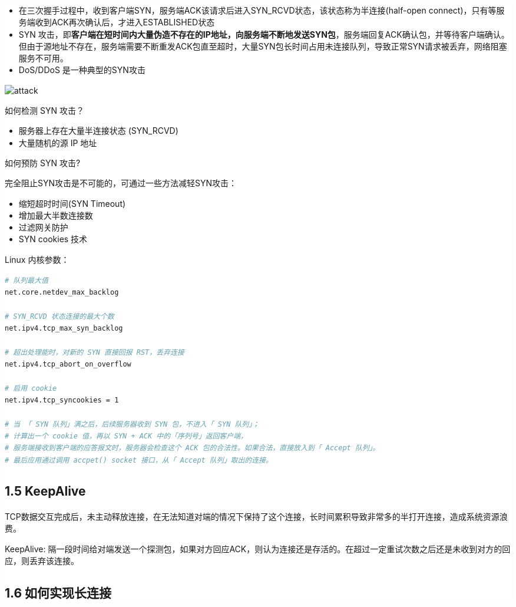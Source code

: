 - 在三次握手过程中，收到客户端SYN，服务端ACK该请求后进入SYN_RCVD状态，该状态称为半连接(half-open connect)，只有等服务端收到ACK再次确认后，才进入ESTABLISHED状态
- SYN 攻击，即**客户端在短时间内大量伪造不存在的IP地址，向服务端不断地发送SYN包**，服务端回复ACK确认包，并等待客户端确认。但由于源地址不存在，服务端需要不断重发ACK包直至超时，大量SYN包长时间占用未连接队列，导致正常SYN请求被丢弃，网络阻塞服务不可用。
- DoS/DDoS 是一种典型的SYN攻击

![attack](https://cdn.jsdelivr.net/gh/elihe2011/bedgraph@master/network/tcp_syn_attack.png)



如何检测 SYN 攻击？

- 服务器上存在大量半连接状态 (SYN_RCVD)
- 大量随机的源 IP 地址



如何预防 SYN 攻击?

完全阻止SYN攻击是不可能的，可通过一些方法减轻SYN攻击：

- 缩短超时时间(SYN Timeout)
- 增加最大半数连接数
- 过滤网关防护
- SYN cookies 技术



Linux 内核参数：

```bash
# 队列最大值
net.core.netdev_max_backlog

# SYN_RCVD 状态连接的最大个数
net.ipv4.tcp_max_syn_backlog

# 超出处理能时，对新的 SYN 直接回报 RST，丢弃连接
net.ipv4.tcp_abort_on_overflow

# 启用 cookie
net.ipv4.tcp_syncookies = 1

# 当 「 SYN 队列」满之后，后续服务器收到 SYN 包，不进入「 SYN 队列」；
# 计算出一个 cookie 值，再以 SYN + ACK 中的「序列号」返回客户端，
# 服务端接收到客户端的应答报文时，服务器会检查这个 ACK 包的合法性。如果合法，直接放入到「 Accept 队列」。
# 最后应用通过调用 accpet() socket 接口，从「 Accept 队列」取出的连接。
```



## 1.5 KeepAlive

TCP数据交互完成后，未主动释放连接，在无法知道对端的情况下保持了这个连接，长时间累积导致非常多的半打开连接，造成系统资源浪费。

KeepAlive: 隔一段时间给对端发送一个探测包，如果对方回应ACK，则认为连接还是存活的。在超过一定重试次数之后还是未收到对方的回应，则丢弃该连接。



## 1.6 如何实现长连接
